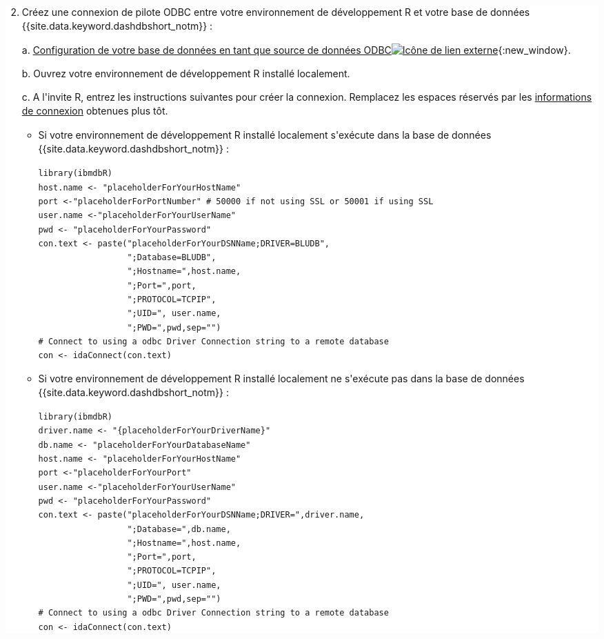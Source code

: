 2. Créez une connexion de pilote ODBC entre votre environnement de développement R et votre base de données {{site.data.keyword.dashdbshort_notm}} :
        
   a. [Configuration de votre base de données en tant que source de données ODBC![Icône de lien externe](../../../icons/launch-glyph.svg "Icône de lien externe")](https://www.ibm.com/support/knowledgecenter/SS6NHC/com.ibm.swg.im.dashdb.doc/connecting/connect_connecting_cli_and_odbc_applications.html){:new_window}.
        
   b. Ouvrez votre environnement de développement R installé localement.
        
   c. A l'invite R, entrez les instructions suivantes pour créer la connexion. Remplacez les espaces réservés par les [informations de connexion](/docs/services/Db2whc/connecting?topic=Db2whc-db_details_cxn_creds#db_details_cxn_creds) obtenues plus tôt.

   - Si votre environnement de développement R installé localement s'exécute dans la base de données {{site.data.keyword.dashdbshort_notm}} :

     ```
     library(ibmdbR)
     host.name <- "placeholderForYourHostName"
     port <-"placeholderForPortNumber" # 50000 if not using SSL or 50001 if using SSL
     user.name <-"placeholderForYourUserName"
     pwd <- "placeholderForYourPassword"
     con.text <- paste("placeholderForYourDSNName;DRIVER=BLUDB",
                       ";Database=BLUDB",
                       ";Hostname=",host.name,
                       ";Port=",port,
                       ";PROTOCOL=TCPIP",
                       ";UID=", user.name,
                       ";PWD=",pwd,sep="")
     # Connect to using a odbc Driver Connection string to a remote database
     con <- idaConnect(con.text)
     ```

   - Si votre environnement de développement R installé localement ne s'exécute pas dans la base de données {{site.data.keyword.dashdbshort_notm}} :

     ```
     library(ibmdbR)
     driver.name <- "{placeholderForYourDriverName}"
     db.name <- "placeholderForYourDatabaseName"
     host.name <- "placeholderForYourHostName"
     port <-"placeholderForYourPort"
     user.name <-"placeholderForYourUserName"
     pwd <- "placeholderForYourPassword"
     con.text <- paste("placeholderForYourDSNName;DRIVER=",driver.name,
                       ";Database=",db.name,
                       ";Hostname=",host.name,
                       ";Port=",port,
                       ";PROTOCOL=TCPIP",
                       ";UID=", user.name,
                       ";PWD=",pwd,sep="")
     # Connect to using a odbc Driver Connection string to a remote database
     con <- idaConnect(con.text)
     ```
